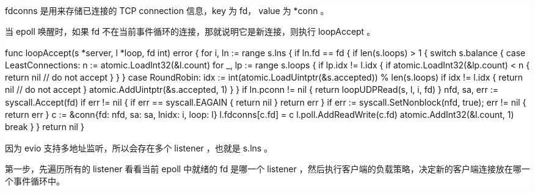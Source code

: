  
fdconns 是用来存储已连接的 TCP connection 信息，key 为 fd， value 为 *conn 。

当 epoll 唤醒时，如果 fd 不在当前事件循环的连接，那就说明它是新连接，则执行 loopAccept 。

func loopAccept(s *server, l *loop, fd int) error {
	for i, ln := range s.lns {
		if ln.fd == fd {
			if len(s.loops) > 1 {
				switch s.balance {
				case LeastConnections:
					n := atomic.LoadInt32(&l.count)
					for _, lp := range s.loops {
						if lp.idx != l.idx {
							if atomic.LoadInt32(&lp.count) < n {
								return nil // do not accept
							}
						}
					}
				case RoundRobin:
					idx := int(atomic.LoadUintptr(&s.accepted)) % len(s.loops)
					if idx != l.idx {
						return nil // do not accept
					}
					atomic.AddUintptr(&s.accepted, 1)
				}
			}
			if ln.pconn != nil {
				return loopUDPRead(s, l, i, fd)
			}
			nfd, sa, err := syscall.Accept(fd)
			if err != nil {
				if err == syscall.EAGAIN {
					return nil
				}
				return err
			}
			if err := syscall.SetNonblock(nfd, true); err != nil {
				return err
			}
			c := &conn{fd: nfd, sa: sa, lnidx: i, loop: l}
			l.fdconns[c.fd] = c
			l.poll.AddReadWrite(c.fd)
			atomic.AddInt32(&l.count, 1)
			break
		}
	}
	return nil
}

 
因为 evio 支持多地址监听，所以会存在多个 listener ，也就是 s.lns 。

第一步，先遍历所有的 listener 看看当前 epoll 中就绪的 fd 是哪一个 listener ，然后执行客户端的负载策略，决定新的客户端连接放在哪一个事件循环中。
